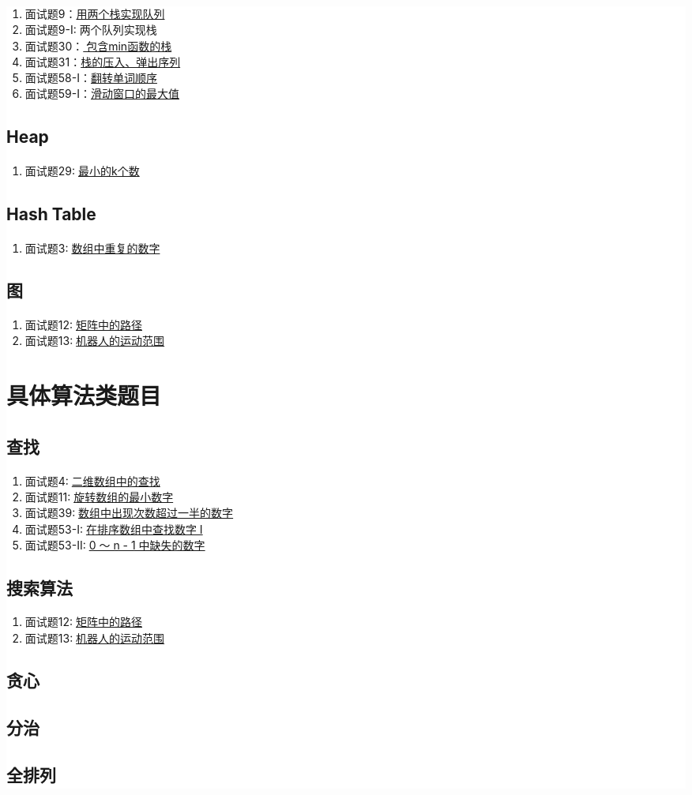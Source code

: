 1. 面试题9：[用两个栈实现队列](https://leetcode-cn.com/problems/yong-liang-ge-zhan-shi-xian-dui-lie-lcof)
2. 面试题9-I: 两个队列实现栈
3. 面试题30：[ 包含min函数的栈](https://leetcode-cn.com/problems/bao-han-minhan-shu-de-zhan-lcof) 
4. 面试题31：[栈的压入、弹出序列](https://leetcode-cn.com/problems/zhan-de-ya-ru-dan-chu-xu-lie-lcof) 
5. 面试题58-I：[翻转单词顺序](https://leetcode-cn.com/problems/fan-zhuan-dan-ci-shun-xu-lcof) 
6. 面试题59-I：[滑动窗口的最大值](https://leetcode-cn.com/problems/hua-dong-chuang-kou-de-zui-da-zhi-lcof) 

## Heap

1. 面试题29: [最小的k个数](https://leetcode-cn.com/problems/zui-xiao-de-kge-shu-lcof) 

## Hash Table

1. 面试题3: [数组中重复的数字](https://leetcode-cn.com/problems/shu-zu-zhong-zhong-fu-de-shu-zi-lcof) 

## 图

1. 面试题12: [矩阵中的路径](https://leetcode-cn.com/problems/ju-zhen-zhong-de-lu-jing-lcof) 
2. 面试题13: [机器人的运动范围](https://leetcode-cn.com/problems/ji-qi-ren-de-yun-dong-fan-wei-lcof) 

# 具体算法类题目

## 查找

1. 面试题4: [ 二维数组中的查找](https://leetcode-cn.com/problems/er-wei-shu-zu-zhong-de-cha-zhao-lcof) 
2. 面试题11: [ 旋转数组的最小数字](https://leetcode-cn.com/problems/xuan-zhuan-shu-zu-de-zui-xiao-shu-zi-lcof) 
3. 面试题39: [ 数组中出现次数超过一半的数字](https://leetcode-cn.com/problems/shu-zu-zhong-chu-xian-ci-shu-chao-guo-yi-ban-de-shu-zi-lcof)
4. 面试题53-I: [在排序数组中查找数字 I](https://leetcode-cn.com/problems/zai-pai-xu-shu-zu-zhong-cha-zhao-shu-zi-lcof/)
5. 面试题53-II: [0 ～ n - 1 中缺失的数字](https://leetcode-cn.com/problems/que-shi-de-shu-zi-lcof/)



## 搜索算法

1. 面试题12: [矩阵中的路径](https://leetcode-cn.com/problems/ju-zhen-zhong-de-lu-jing-lcof/)
2. 面试题13: [机器人的运动范围](https://leetcode-cn.com/problems/ji-qi-ren-de-yun-dong-fan-wei-lcof/)

## 贪心



## 分治



## 全排列


